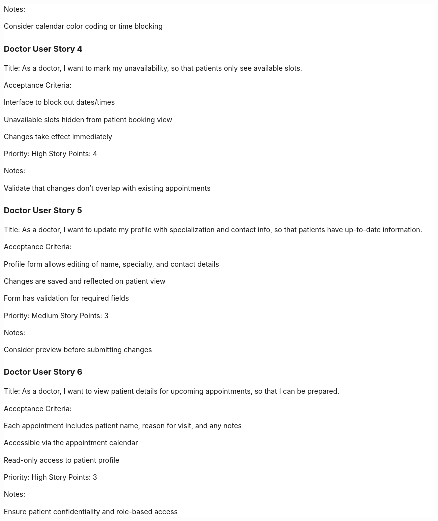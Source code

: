 Notes:

Consider calendar color coding or time blocking


### Doctor User Story 4
Title:
As a doctor, I want to mark my unavailability, so that patients only see available slots.

Acceptance Criteria:

Interface to block out dates/times

Unavailable slots hidden from patient booking view

Changes take effect immediately

Priority: High
Story Points: 4

Notes:

Validate that changes don’t overlap with existing appointments


### Doctor User Story 5
Title:
As a doctor, I want to update my profile with specialization and contact info, so that patients have up-to-date information.

Acceptance Criteria:

Profile form allows editing of name, specialty, and contact details

Changes are saved and reflected on patient view

Form has validation for required fields

Priority: Medium
Story Points: 3

Notes:

Consider preview before submitting changes


### Doctor User Story 6
Title:
As a doctor, I want to view patient details for upcoming appointments, so that I can be prepared.

Acceptance Criteria:

Each appointment includes patient name, reason for visit, and any notes

Accessible via the appointment calendar

Read-only access to patient profile

Priority: High
Story Points: 3

Notes:

Ensure patient confidentiality and role-based access
